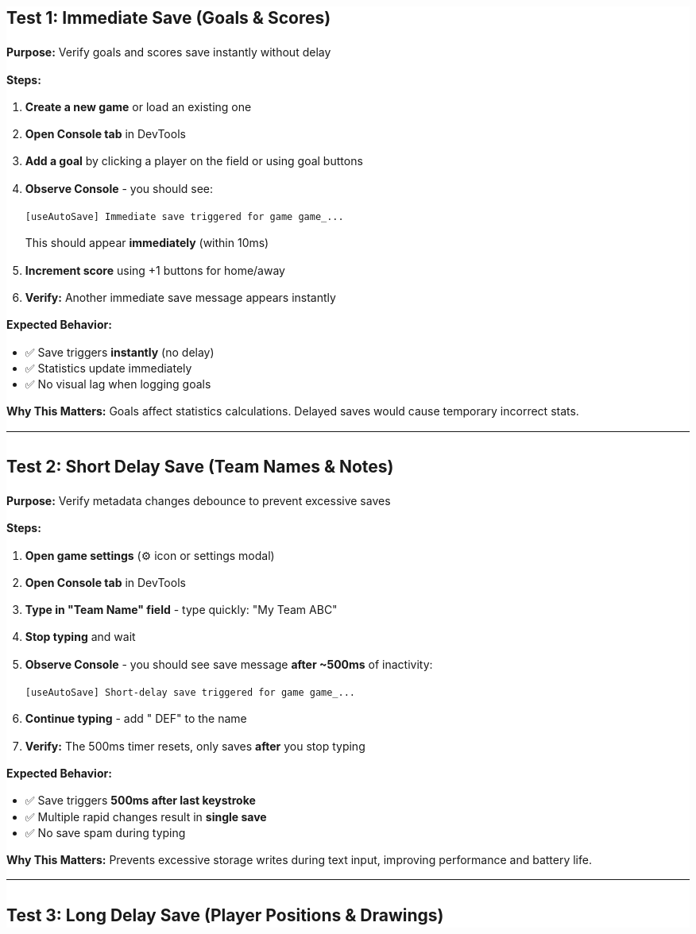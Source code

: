 ## Test 1: Immediate Save (Goals & Scores)

**Purpose:** Verify goals and scores save instantly without delay

**Steps:**
1. **Create a new game** or load an existing one
2. **Open Console tab** in DevTools
3. **Add a goal** by clicking a player on the field or using goal buttons
4. **Observe Console** - you should see:
   ```
   [useAutoSave] Immediate save triggered for game game_...
   ```
   This should appear **immediately** (within 10ms)

5. **Increment score** using +1 buttons for home/away
6. **Verify:** Another immediate save message appears instantly

**Expected Behavior:**
- ✅ Save triggers **instantly** (no delay)
- ✅ Statistics update immediately
- ✅ No visual lag when logging goals

**Why This Matters:**
Goals affect statistics calculations. Delayed saves would cause temporary incorrect stats.

---

## Test 2: Short Delay Save (Team Names & Notes)

**Purpose:** Verify metadata changes debounce to prevent excessive saves

**Steps:**
1. **Open game settings** (⚙️ icon or settings modal)
2. **Open Console tab** in DevTools
3. **Type in "Team Name" field** - type quickly: "My Team ABC"
4. **Stop typing** and wait
5. **Observe Console** - you should see save message **after ~500ms** of inactivity:
   ```
   [useAutoSave] Short-delay save triggered for game game_...
   ```

6. **Continue typing** - add " DEF" to the name
7. **Verify:** The 500ms timer resets, only saves **after** you stop typing

**Expected Behavior:**
- ✅ Save triggers **500ms after last keystroke**
- ✅ Multiple rapid changes result in **single save**
- ✅ No save spam during typing

**Why This Matters:**
Prevents excessive storage writes during text input, improving performance and battery life.

---

## Test 3: Long Delay Save (Player Positions & Drawings)
